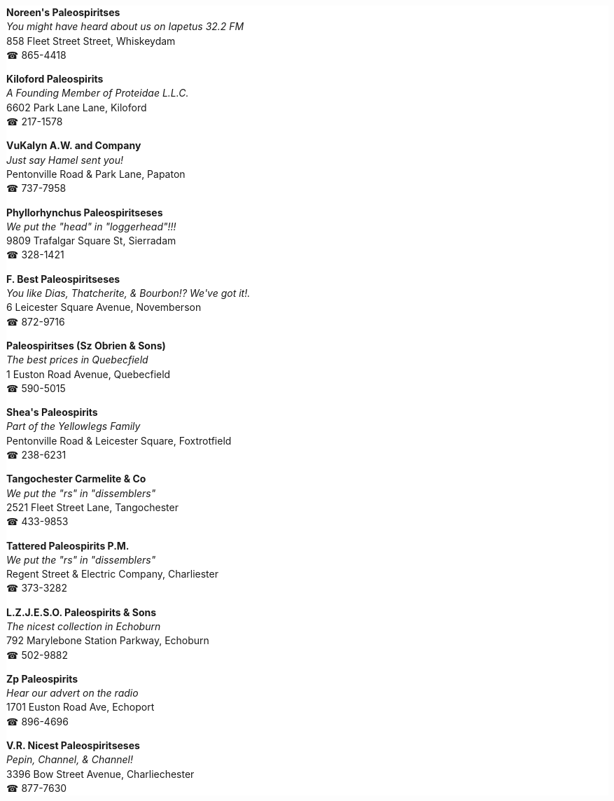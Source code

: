 **Noreen's Paleospiritses**  
_You might have heard about us on Iapetus 32.2 FM_  
858 Fleet Street Street, Whiskeydam  
☎ 865-4418

**Kiloford Paleospirits**  
_A Founding Member of Proteidae L.L.C._  
6602 Park Lane Lane, Kiloford  
☎ 217-1578

**VuKalyn A.W. and Company**  
_Just say Hamel sent you!_  
Pentonville Road & Park Lane, Papaton  
☎ 737-7958

**Phyllorhynchus Paleospiritseses**  
_We put the "head" in "loggerhead"!!!_  
9809 Trafalgar Square St, Sierradam  
☎ 328-1421

**F. Best Paleospiritseses**  
_You like Dias, Thatcherite, & Bourbon!? We've got it!._  
6 Leicester Square Avenue, Novemberson  
☎ 872-9716

**Paleospiritses (Sz Obrien & Sons)**  
_The best prices in Quebecfield_  
1 Euston Road Avenue, Quebecfield  
☎ 590-5015

**Shea's Paleospirits**  
_Part of the Yellowlegs Family_  
Pentonville Road & Leicester Square, Foxtrotfield  
☎ 238-6231

**Tangochester Carmelite & Co**  
_We put the "rs" in "dissemblers"_  
2521 Fleet Street Lane, Tangochester  
☎ 433-9853

**Tattered Paleospirits P.M.**  
_We put the "rs" in "dissemblers"_  
Regent Street & Electric Company, Charliester  
☎ 373-3282

**L.Z.J.E.S.O. Paleospirits & Sons**  
_The nicest collection in Echoburn_  
792 Marylebone Station Parkway, Echoburn  
☎ 502-9882

**Zp Paleospirits**  
_Hear our advert on the radio_  
1701 Euston Road Ave, Echoport  
☎ 896-4696

**V.R. Nicest Paleospiritseses**  
_Pepin, Channel, & Channel!_  
3396 Bow Street Avenue, Charliechester  
☎ 877-7630
